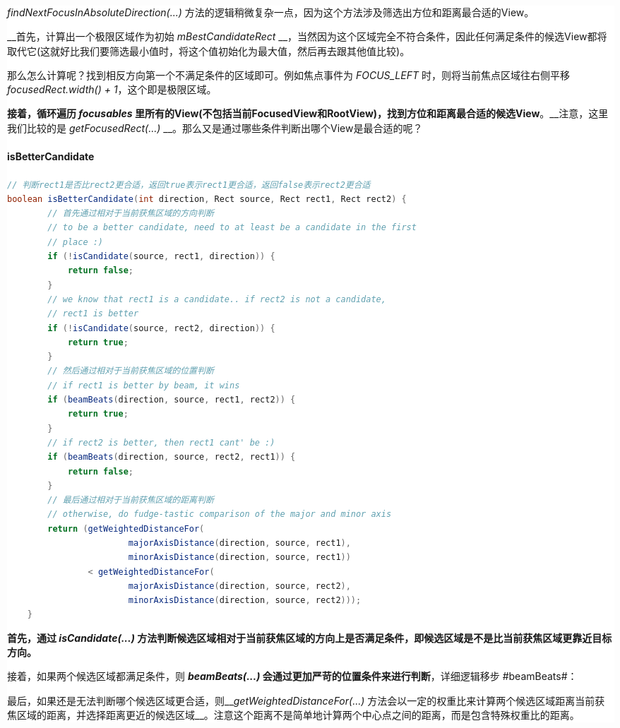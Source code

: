 _findNextFocusInAbsoluteDirection(...)_ 方法的逻辑稍微复杂一点，因为这个方法涉及筛选出方位和距离最合适的View。

__首先，计算出一个极限区域作为初始 *mBestCandidateRect* __，当然因为这个区域完全不符合条件，因此任何满足条件的候选View都将取代它(这就好比我们要筛选最小值时，将这个值初始化为最大值，然后再去跟其他值比较)。

那么怎么计算呢？找到相反方向第一个不满足条件的区域即可。例如焦点事件为 _FOCUS_LEFT_ 时，则将当前焦点区域往右侧平移 _focusedRect.width() + 1_，这个即是极限区域。

__接着，循环遍历 *focusables* 里所有的View(不包括当前FocusedView和RootView)，找到方位和距离最合适的候选View__。__注意，这里我们比较的是 *getFocusedRect(...)* __。那么又是通过哪些条件判断出哪个View是最合适的呢？




#### isBetterCandidate

```java
// 判断rect1是否比rect2更合适，返回true表示rect1更合适，返回false表示rect2更合适
boolean isBetterCandidate(int direction, Rect source, Rect rect1, Rect rect2) {
        // 首先通过相对于当前获焦区域的方向判断
        // to be a better candidate, need to at least be a candidate in the first
        // place :)
        if (!isCandidate(source, rect1, direction)) {
            return false;
        }
        // we know that rect1 is a candidate.. if rect2 is not a candidate,
        // rect1 is better
        if (!isCandidate(source, rect2, direction)) {
            return true;
        }
        // 然后通过相对于当前获焦区域的位置判断
        // if rect1 is better by beam, it wins
        if (beamBeats(direction, source, rect1, rect2)) {
            return true;
        }
        // if rect2 is better, then rect1 cant' be :)
        if (beamBeats(direction, source, rect2, rect1)) {
            return false;
        }
        // 最后通过相对于当前获焦区域的距离判断
        // otherwise, do fudge-tastic comparison of the major and minor axis
        return (getWeightedDistanceFor(
                        majorAxisDistance(direction, source, rect1),
                        minorAxisDistance(direction, source, rect1))
                < getWeightedDistanceFor(
                        majorAxisDistance(direction, source, rect2),
                        minorAxisDistance(direction, source, rect2)));
    }
```
__首先，通过 _isCandidate(...)_ 方法判断候选区域相对于当前获焦区域的方向上是否满足条件，即候选区域是不是比当前获焦区域更靠近目标方向。__

接着，如果两个候选区域都满足条件，则 __*beamBeats(...)* 会通过更加严苛的位置条件来进行判断__，详细逻辑移步  #beamBeats#：

最后，如果还是无法判断哪个候选区域更合适，则__*getWeightedDistanceFor(...)* 方法会以一定的权重比来计算两个候选区域距离当前获焦区域的距离，并选择距离更近的候选区域__。注意这个距离不是简单地计算两个中心点之间的距离，而是包含特殊权重比的距离。
